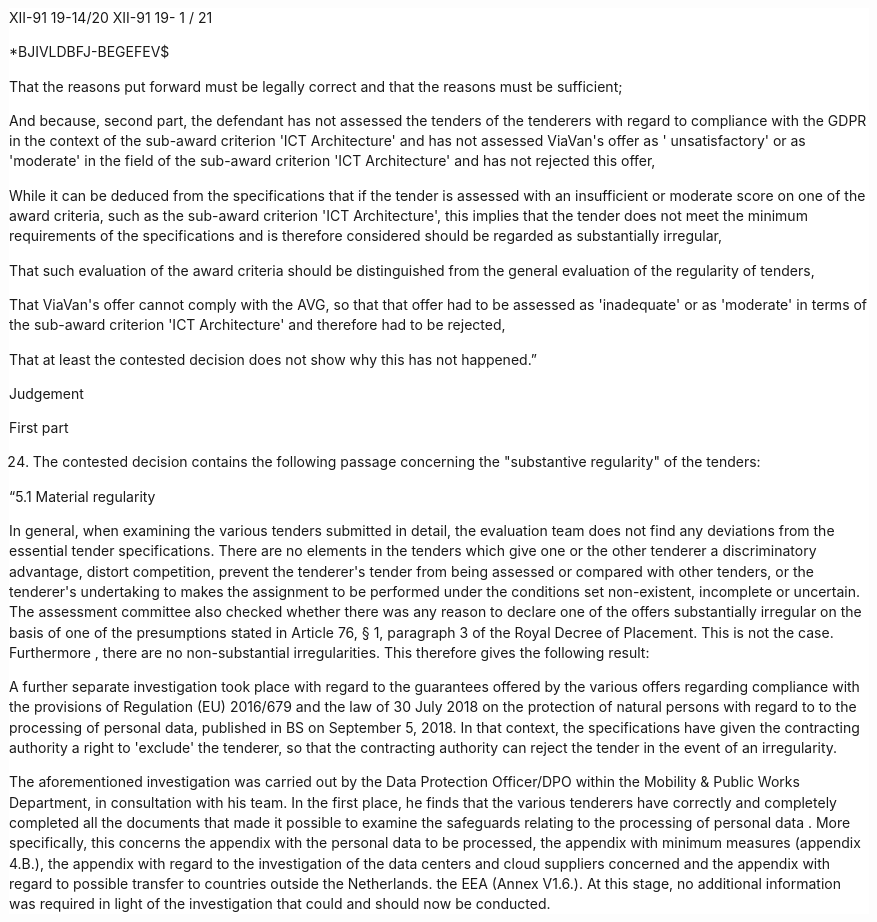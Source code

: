 XII-91 19-14/20
XII-91 19- 1 / 21

\*BJIVLDBFJ-BEGEFEV$

That the reasons put forward must be legally correct and that the reasons must be sufficient;

And because, second part, the defendant has not assessed the tenders of the tenderers with regard to compliance with the GDPR in the context of the sub-award criterion 'ICT Architecture' and has not assessed ViaVan's offer as ' unsatisfactory' or as 'moderate' in the field of the sub-award criterion 'ICT Architecture' and has not rejected this offer,

While it can be deduced from the specifications that if the tender is assessed with an insufficient or moderate score on one of the award criteria, such as the sub-award criterion 'ICT Architecture', this implies that the tender does not meet the minimum requirements of the specifications and is therefore considered should be regarded as substantially irregular,

That such evaluation of the award criteria should be distinguished from the general evaluation of the regularity of tenders,

That ViaVan's offer cannot comply with the AVG, so that that offer had to be assessed as 'inadequate' or as 'moderate' in terms of the sub-award criterion 'ICT Architecture' and therefore had to be rejected,

That at least the contested decision does not show why this has not happened.”

Judgement

First part

24. The contested decision contains the following passage concerning the "substantive regularity" of the tenders:             

“5.1 Material regularity

In general, when examining the various tenders submitted in detail, the evaluation team does not find any deviations from the essential tender specifications. There are no elements in the tenders which give one or the other tenderer a discriminatory advantage, distort competition, prevent the tenderer's tender from being assessed or compared with other tenders, or the tenderer's undertaking to makes the assignment to be performed under the conditions set non-existent, incomplete or uncertain. The assessment committee also checked whether there was any reason to declare one of the offers substantially irregular on the basis of one of the presumptions stated in Article 76, § 1, paragraph 3 of the Royal Decree of Placement. This is not the case. Furthermore , there are no non-substantial irregularities. This therefore gives the following result:

A further separate investigation took place with regard to the guarantees offered by the various offers regarding compliance with the provisions of Regulation (EU) 2016/679 and the law of 30 July 2018 on the protection of natural persons with regard to to the processing of personal data, published in BS on September 5, 2018. In that context, the specifications have given the contracting authority a right to 'exclude' the tenderer, so that the contracting authority can reject the tender in the event of an irregularity.

The aforementioned investigation was carried out by the Data Protection Officer/DPO within the Mobility & Public Works Department, in consultation with his team. In the first place, he finds that the various tenderers have correctly and completely completed all the documents that made it possible to examine the safeguards relating to the processing of personal data . More specifically, this concerns the appendix with the personal data to be processed, the appendix with minimum measures (appendix 4.B.), the appendix with regard to the investigation of the data centers and cloud suppliers concerned and the appendix with regard to possible transfer to countries outside the Netherlands. the EEA (Annex V1.6.). At this stage, no additional information was required in light of the investigation that could and should now be conducted.
